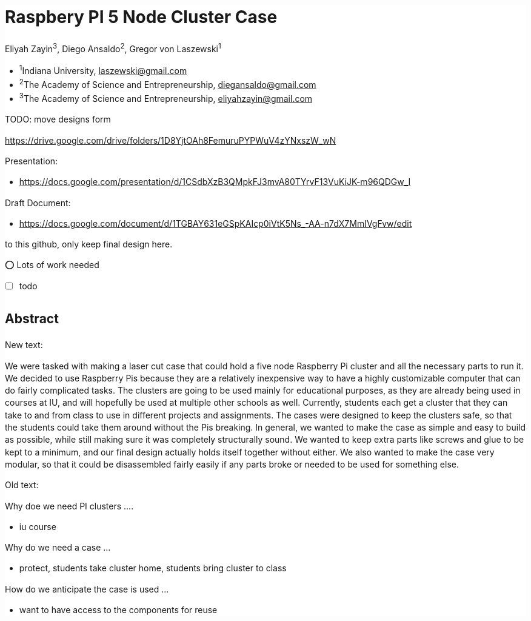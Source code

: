 # Raspbery PI 5 Node Cluster Case

Eliyah Zayin<sup>3</sup>, Diego Ansaldo<sup>2</sup>, Gregor von Laszewski<sup>1</sup>

* <sup>1</sup>Indiana University, laszewski@gmail.com 
* <sup>2</sup>The Academy of Science and Entrepreneurship, diegansaldo@gmail.com
* <sup>3</sup>The Academy of Science and Entrepreneurship, eliyahzayin@gmail.com

TODO: move designs form 

https://drive.google.com/drive/folders/1D8YjtOAh8FemuruPYPWuV4zYNxszW_wN


Presentation:
* <https://docs.google.com/presentation/d/1CSdbXzB3QMpkFJ3mvA80TYrvF13VuKiJK-m96QDGw_I>

Draft Document:

* https://docs.google.com/document/d/1TGBAY631eGSpKAIcp0iVtK5Ns_-AA-n7dX7MmIVgFvw/edit

to this github, only keep final design here.

:o: Lots of work needed

- [ ] todo



## Abstract

New text:

We were tasked with making a laser cut case that could hold a five node Raspberry Pi cluster and all the necessary parts to run it. We decided to use Raspberry Pis because they are a relatively inexpensive way to have a highly customizable computer that can do fairly complicated tasks. The clusters are going to be used mainly for educational purposes, as they are already being used in courses at IU, and will hopefully be used at multiple other schools as well. Currently, students each get a cluster that they can take to and from class to use in different projects and assignments. The cases were designed to keep the clusters safe, so that the students could take them around without the Pis breaking. In general, we wanted to make the case as simple and easy to build as possible, while still making sure it was completely structurally sound. We wanted to keep extra parts like screws and glue to be kept to a minimum, and our final design actually holds itself together without either. We also wanted to make the case very modular, so that it could be disassembled fairly easily if any parts broke or needed to be used for something else.

Old text:

Why doe we need PI clusters ....

* iu course

Why do we need a case ...

* protect, students take cluster home, students bring cluster to class

How do we anticipate the case is used ...

* want to have access to the components for reuse

